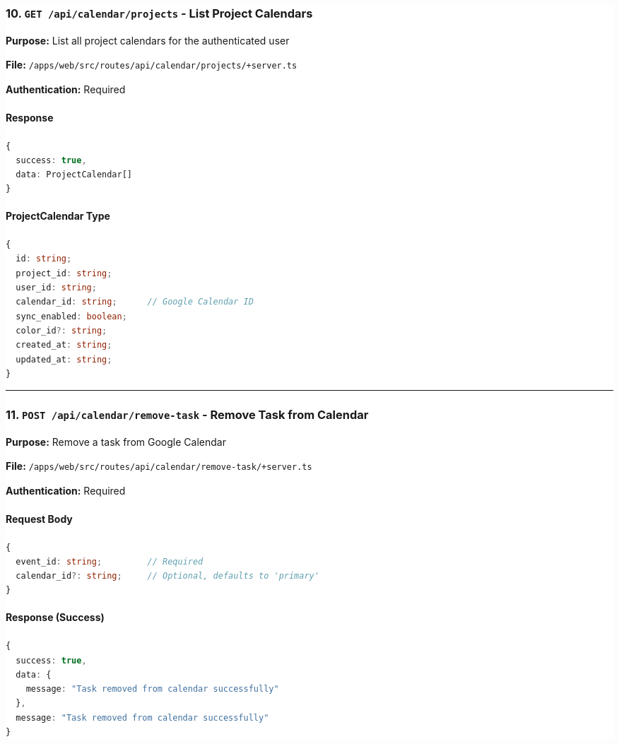 ### 10. `GET /api/calendar/projects` - List Project Calendars

**Purpose:** List all project calendars for the authenticated user

**File:** `/apps/web/src/routes/api/calendar/projects/+server.ts`

**Authentication:** Required

#### Response

```typescript
{
  success: true,
  data: ProjectCalendar[]
}
```

#### ProjectCalendar Type

```typescript
{
  id: string;
  project_id: string;
  user_id: string;
  calendar_id: string;      // Google Calendar ID
  sync_enabled: boolean;
  color_id?: string;
  created_at: string;
  updated_at: string;
}
```

---

### 11. `POST /api/calendar/remove-task` - Remove Task from Calendar

**Purpose:** Remove a task from Google Calendar

**File:** `/apps/web/src/routes/api/calendar/remove-task/+server.ts`

**Authentication:** Required

#### Request Body

```typescript
{
  event_id: string;         // Required
  calendar_id?: string;     // Optional, defaults to 'primary'
}
```

#### Response (Success)

```typescript
{
  success: true,
  data: {
    message: "Task removed from calendar successfully"
  },
  message: "Task removed from calendar successfully"
}
```
